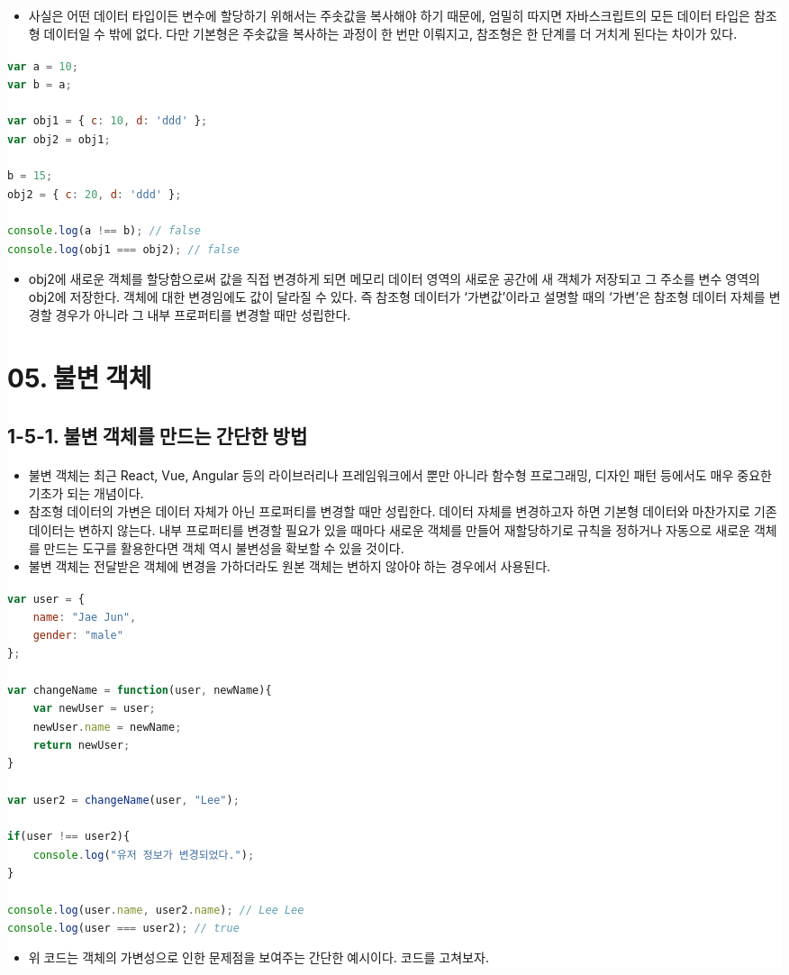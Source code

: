 - 사실은 어떤 데이터 타입이든 변수에 할당하기 위해서는 주솟값을 복사해야 하기 때문에, 엄밀히 따지면 자바스크립트의 모든 데이터 타입은 참조형 데이터일 수 밖에 없다. 다만 기본형은 주솟값을 복사하는 과정이 한 번만 이뤄지고, 참조형은 한 단계를 더 거치게 된다는 차이가 있다.

```jsx
var a = 10;
var b = a;

var obj1 = { c: 10, d: 'ddd' };
var obj2 = obj1;

b = 15;
obj2 = { c: 20, d: 'ddd' };

console.log(a !== b); // false
console.log(obj1 === obj2); // false
```

- obj2에 새로운 객체를 할당함으로써 값을 직접 변경하게 되면 메모리 데이터 영역의 새로운 공간에 새 객체가 저장되고 그 주소를 변수 영역의 obj2에 저장한다. 객체에 대한 변경임에도 값이 달라질 수 있다. 즉 참조형 데이터가 ‘가변값’이라고 설명할 때의 ‘가변’은 참조형 데이터 자체를 변경할 경우가 아니라 그 내부 프로퍼티를 변경할 때만 성립한다.

# 05. 불변 객체

## 1-5-1. 불변 객체를 만드는 간단한 방법

- 불변 객체는 최근 React, Vue, Angular 등의 라이브러리나 프레임워크에서 뿐만 아니라 함수형 프로그래밍, 디자인 패턴 등에서도 매우 중요한 기초가 되는 개념이다.
- 참조형 데이터의 가변은 데이터 자체가 아닌 프로퍼티를 변경할 때만 성립한다. 데이터 자체를 변경하고자 하면 기본형 데이터와 마찬가지로 기존 데이터는 변하지 않는다. 내부 프로퍼티를 변경할 필요가 있을 때마다 새로운 객체를 만들어 재할당하기로 규칙을 정하거나 자동으로 새로운 객체를 만드는 도구를 활용한다면 객체 역시 불변성을 확보할 수 있을 것이다.
- 불변 객체는 전달받은 객체에 변경을 가하더라도 원본 객체는 변하지 않아야 하는 경우에서 사용된다.

```jsx
var user = {
	name: "Jae Jun",
	gender: "male"
};

var changeName = function(user, newName){
	var newUser = user;
	newUser.name = newName;
	return newUser;
}

var user2 = changeName(user, "Lee");

if(user !== user2){
	console.log("유저 정보가 변경되었다.");
}

console.log(user.name, user2.name); // Lee Lee
console.log(user === user2); // true
```

- 위 코드는 객체의 가변성으로 인한 문제점을 보여주는 간단한 예시이다.  코드를 고쳐보자.
